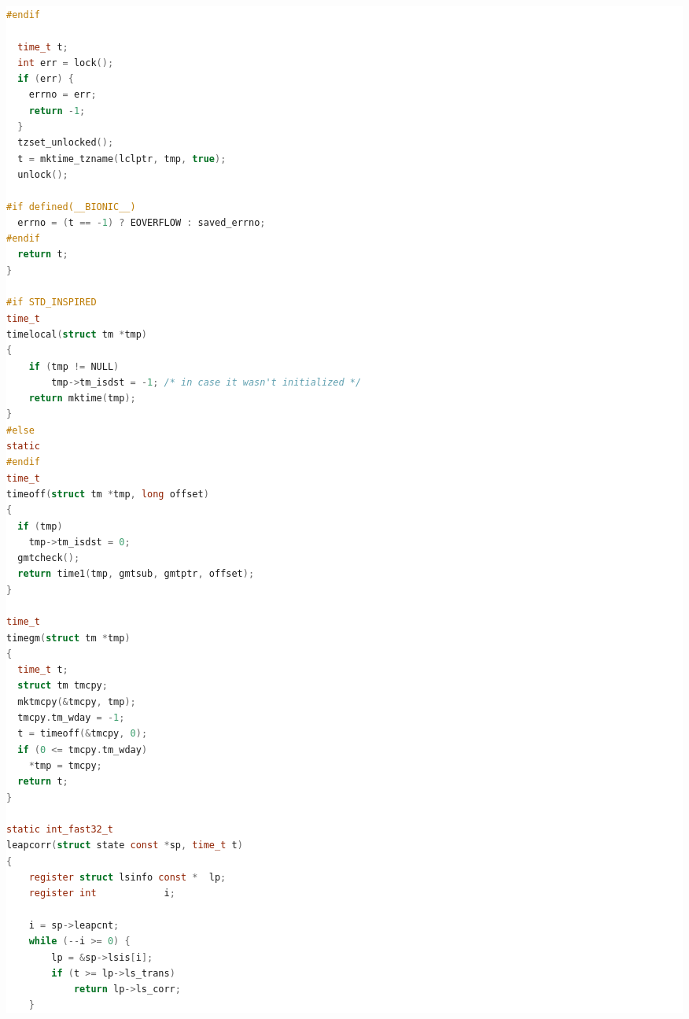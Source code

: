 ```c
#endif

  time_t t;
  int err = lock();
  if (err) {
    errno = err;
    return -1;
  }
  tzset_unlocked();
  t = mktime_tzname(lclptr, tmp, true);
  unlock();

#if defined(__BIONIC__)
  errno = (t == -1) ? EOVERFLOW : saved_errno;
#endif
  return t;
}

#if STD_INSPIRED
time_t
timelocal(struct tm *tmp)
{
	if (tmp != NULL)
		tmp->tm_isdst = -1;	/* in case it wasn't initialized */
	return mktime(tmp);
}
#else
static
#endif
time_t
timeoff(struct tm *tmp, long offset)
{
  if (tmp)
    tmp->tm_isdst = 0;
  gmtcheck();
  return time1(tmp, gmtsub, gmtptr, offset);
}

time_t
timegm(struct tm *tmp)
{
  time_t t;
  struct tm tmcpy;
  mktmcpy(&tmcpy, tmp);
  tmcpy.tm_wday = -1;
  t = timeoff(&tmcpy, 0);
  if (0 <= tmcpy.tm_wday)
    *tmp = tmcpy;
  return t;
}

static int_fast32_t
leapcorr(struct state const *sp, time_t t)
{
	register struct lsinfo const *	lp;
	register int			i;

	i = sp->leapcnt;
	while (--i >= 0) {
		lp = &sp->lsis[i];
		if (t >= lp->ls_trans)
			return lp->ls_corr;
	}
```